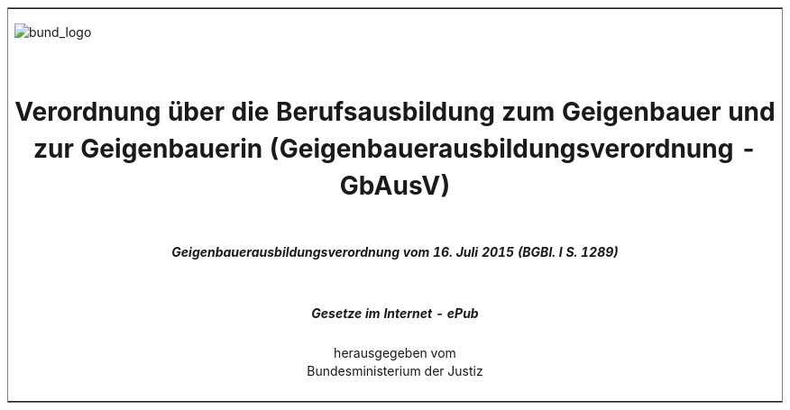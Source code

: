 <span id="DECKBLATT.html"></span>

<table border="0" frame="border" width="100%">

<tr valign="top">

<td align="left">

![bund\_logo](BfJ_2021_Web_de_de.gif)

</td>

<td align="right">

 

</td>

</tr>

<tr align="center" valign="middle">

<td colspan="2">

# Verordnung über die Berufsausbildung zum Geigenbauer und zur Geigenbauerin (Geigenbauerausbildungsverordnung - GbAusV)

</td>

</tr>

<tr align="center" valign="middle">

<td colspan="2">

##### Geigenbauerausbildungsverordnung vom 16. Juli 2015 (BGBl. I S. 1289)

</td>

</tr>

<tr align="center" valign="middle">

<td colspan="2">

  
  

##### Gesetze im Internet - ePub  
  
herausgegeben vom  
Bundesministerium der Justiz

</td>

</tr>

<tr align="center" valign="bottom">

<td colspan="2">

